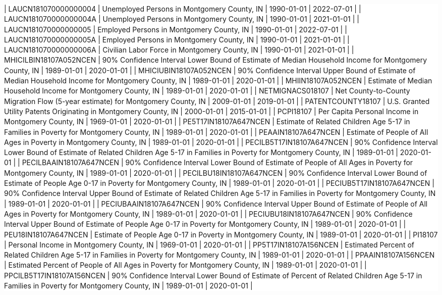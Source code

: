 | LAUCN181070000000004      | Unemployed Persons in Montgomery County, IN                                                                                                                                    | 1990-01-01          | 2022-07-01        |
| LAUCN181070000000004A     | Unemployed Persons in Montgomery County, IN                                                                                                                                    | 1990-01-01          | 2021-01-01        |
| LAUCN181070000000005      | Employed Persons in Montgomery County, IN                                                                                                                                      | 1990-01-01          | 2022-07-01        |
| LAUCN181070000000005A     | Employed Persons in Montgomery County, IN                                                                                                                                      | 1990-01-01          | 2021-01-01        |
| LAUCN181070000000006A     | Civilian Labor Force in Montgomery County, IN                                                                                                                                  | 1990-01-01          | 2021-01-01        |
| MHICILBIN18107A052NCEN    | 90% Confidence Interval Lower Bound of Estimate of Median Household Income for Montgomery County, IN                                                                           | 1989-01-01          | 2020-01-01        |
| MHICIUBIN18107A052NCEN    | 90% Confidence Interval Upper Bound of Estimate of Median Household Income for Montgomery County, IN                                                                           | 1989-01-01          | 2020-01-01        |
| MHIIN18107A052NCEN        | Estimate of Median Household Income for Montgomery County, IN                                                                                                                  | 1989-01-01          | 2020-01-01        |
| NETMIGNACS018107          | Net County-to-County Migration Flow (5-year estimate) for Montgomery County, IN                                                                                                | 2009-01-01          | 2019-01-01        |
| PATENTCOUNTY18107         | U.S. Granted Utility Patents Originating in Montgomery County, IN                                                                                                              | 2000-01-01          | 2015-01-01        |
| PCPI18107                 | Per Capita Personal Income in Montgomery County, IN                                                                                                                            | 1969-01-01          | 2020-01-01        |
| PE5T17IN18107A647NCEN     | Estimate of Related Children Age 5-17 in Families in Poverty for Montgomery County, IN                                                                                         | 1989-01-01          | 2020-01-01        |
| PEAAIN18107A647NCEN       | Estimate of People of All Ages in Poverty in Montgomery County, IN                                                                                                             | 1989-01-01          | 2020-01-01        |
| PECILB5T17IN18107A647NCEN | 90% Confidence Interval Lower Bound of Estimate of Related Children Age 5-17 in Families in Poverty for Montgomery County, IN                                                  | 1989-01-01          | 2020-01-01        |
| PECILBAAIN18107A647NCEN   | 90% Confidence Interval Lower Bound of Estimate of People of All Ages in Poverty for Montgomery County, IN                                                                     | 1989-01-01          | 2020-01-01        |
| PECILBU18IN18107A647NCEN  | 90% Confidence Interval Lower Bound of Estimate of People Age 0-17 in Poverty for Montgomery County, IN                                                                        | 1989-01-01          | 2020-01-01        |
| PECIUB5T17IN18107A647NCEN | 90% Confidence Interval Upper Bound of Estimate of Related Children Age 5-17 in Families in Poverty for Montgomery County, IN                                                  | 1989-01-01          | 2020-01-01        |
| PECIUBAAIN18107A647NCEN   | 90% Confidence Interval Upper Bound of Estimate of People of All Ages in Poverty for Montgomery County, IN                                                                     | 1989-01-01          | 2020-01-01        |
| PECIUBU18IN18107A647NCEN  | 90% Confidence Interval Upper Bound of Estimate of People Age 0-17 in Poverty for Montgomery County, IN                                                                        | 1989-01-01          | 2020-01-01        |
| PEU18IN18107A647NCEN      | Estimate of People Age 0-17 in Poverty in Montgomery County, IN                                                                                                                | 1989-01-01          | 2020-01-01        |
| PI18107                   | Personal Income in Montgomery County, IN                                                                                                                                       | 1969-01-01          | 2020-01-01        |
| PP5T17IN18107A156NCEN     | Estimated Percent of Related Children Age 5-17 in Families in Poverty for Montgomery County, IN                                                                                | 1989-01-01          | 2020-01-01        |
| PPAAIN18107A156NCEN       | Estimated Percent of People of All Ages in Poverty for Montgomery County, IN                                                                                                   | 1989-01-01          | 2020-01-01        |
| PPCILB5T17IN18107A156NCEN | 90% Confidence Interval Lower Bound of Estimate of Percent of Related Children Age 5-17 in Families in Poverty for Montgomery County, IN                                       | 1989-01-01          | 2020-01-01        |
